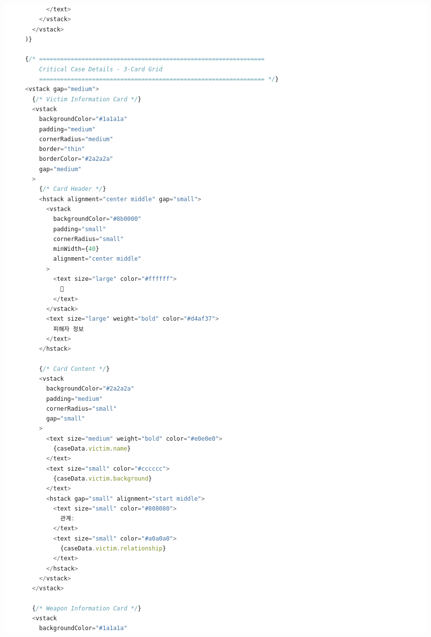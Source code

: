 ```typescript
            </text>
          </vstack>
        </vstack>
      )}

      {/* ================================================================
          Critical Case Details - 3-Card Grid
          ================================================================ */}
      <vstack gap="medium">
        {/* Victim Information Card */}
        <vstack
          backgroundColor="#1a1a1a"
          padding="medium"
          cornerRadius="medium"
          border="thin"
          borderColor="#2a2a2a"
          gap="medium"
        >
          {/* Card Header */}
          <hstack alignment="center middle" gap="small">
            <vstack
              backgroundColor="#8b0000"
              padding="small"
              cornerRadius="small"
              minWidth={40}
              alignment="center middle"
            >
              <text size="large" color="#ffffff">
                👤
              </text>
            </vstack>
            <text size="large" weight="bold" color="#d4af37">
              피해자 정보
            </text>
          </hstack>

          {/* Card Content */}
          <vstack
            backgroundColor="#2a2a2a"
            padding="medium"
            cornerRadius="small"
            gap="small"
          >
            <text size="medium" weight="bold" color="#e0e0e0">
              {caseData.victim.name}
            </text>
            <text size="small" color="#cccccc">
              {caseData.victim.background}
            </text>
            <hstack gap="small" alignment="start middle">
              <text size="small" color="#808080">
                관계:
              </text>
              <text size="small" color="#a0a0a0">
                {caseData.victim.relationship}
              </text>
            </hstack>
          </vstack>
        </vstack>

        {/* Weapon Information Card */}
        <vstack
          backgroundColor="#1a1a1a"
```